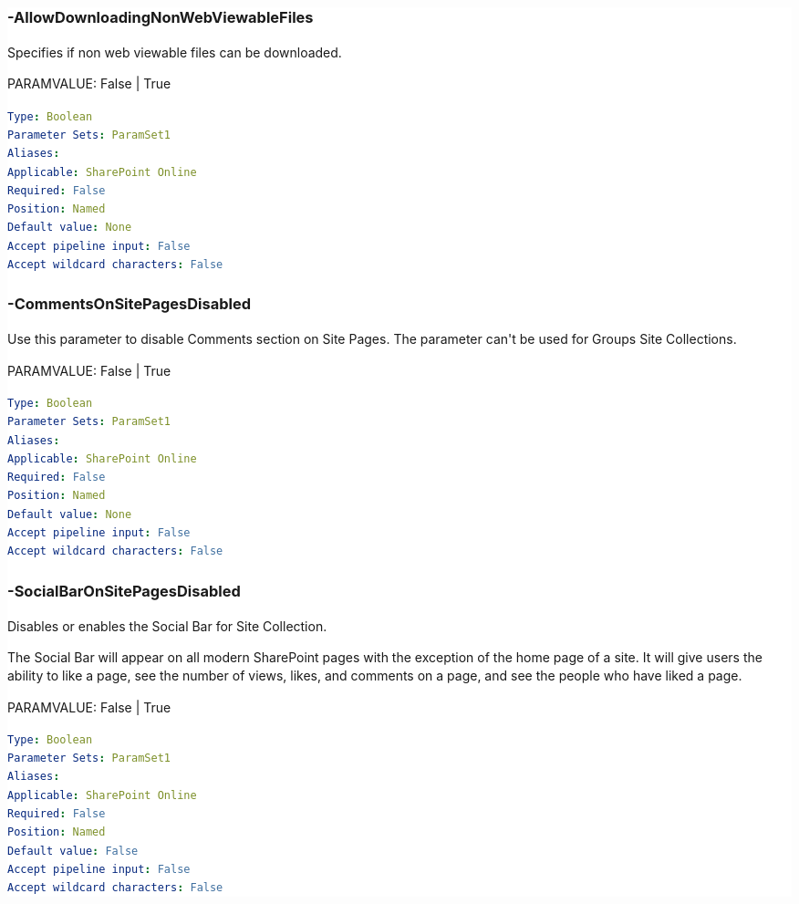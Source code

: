 ### -AllowDownloadingNonWebViewableFiles

Specifies if non web viewable files can be downloaded.

PARAMVALUE: False | True

```yaml
Type: Boolean
Parameter Sets: ParamSet1
Aliases:
Applicable: SharePoint Online
Required: False
Position: Named
Default value: None
Accept pipeline input: False
Accept wildcard characters: False
```

### -CommentsOnSitePagesDisabled

Use this parameter to disable Comments section on Site Pages.
The parameter can't be used for Groups Site Collections.

PARAMVALUE: False | True

```yaml
Type: Boolean
Parameter Sets: ParamSet1
Aliases:
Applicable: SharePoint Online
Required: False
Position: Named
Default value: None
Accept pipeline input: False
Accept wildcard characters: False
```

### -SocialBarOnSitePagesDisabled

Disables or enables the Social Bar for Site Collection.

The Social Bar will appear on all modern SharePoint pages with the exception of the home page of a site. It will give users the ability to like a page, see the number of views, likes, and comments on a page, and see the people who have liked a page.

PARAMVALUE: False | True

```yaml
Type: Boolean
Parameter Sets: ParamSet1
Aliases:
Applicable: SharePoint Online
Required: False
Position: Named
Default value: False
Accept pipeline input: False
Accept wildcard characters: False
```
